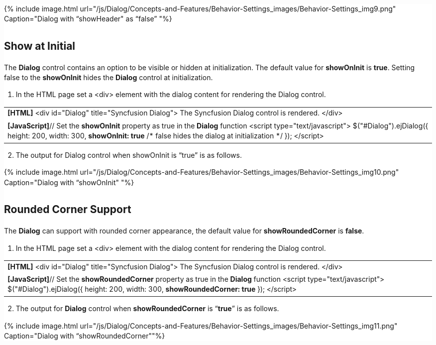 {% include image.html url="/js/Dialog/Concepts-and-Features/Behavior-Settings_images/Behavior-Settings_img9.png" Caption="Dialog with “showHeader" as “false”                                     "%}

## Show at Initial

The **Dialog** control contains an option to be visible or hidden at initialization. The default value for **showOnInit** is **true**. Setting false to the **showOnInit** hides the **Dialog** control at initialization.

1. In the HTML page set a &lt;div&gt; element with the dialog content for rendering the Dialog control. 

<table>
<tr>
<td>
<b>[HTML]</b>   &lt;div id="Dialog" title="Syncfusion Dialog"&gt;        The Syncfusion Dialog control is rendered.           &lt;/div&gt;</td></tr>
<tr>
<td>
<b>[JavaScript]</b>// Set the <b>showOnInit</b> property as true in the <b>Dialog</b> function    &lt;script type="text/javascript"&gt;        $("#Dialog").ejDialog({            height: 200,            width: 300,<b>            showOnInit: true</b> /* false hides the dialog at initialization */           });                           &lt;/script&gt;</td></tr>
</table>


2. The output for Dialog control when showOnInit is “true” is as follows.

{% include image.html url="/js/Dialog/Concepts-and-Features/Behavior-Settings_images/Behavior-Settings_img10.png" Caption="Dialog with “showOnInit"                               "%}

## Rounded Corner Support

The **Dialog** can support with rounded corner appearance, the default value for **showRoundedCorner** is **false**. 

1. In the HTML page set a &lt;div&gt; element with the dialog content for rendering the Dialog control. 



<table>
<tr>
<td>
<b>[HTML]</b>   &lt;div id="Dialog" title="Syncfusion Dialog"&gt;        The Syncfusion Dialog control is rendered.           &lt;/div&gt;</td></tr>
<tr>
<td>
<b>[JavaScript]</b>// Set the <b>showRoundedCorner</b> property as true in the <b>Dialog</b> function    &lt;script type="text/javascript"&gt;        $("#Dialog").ejDialog({            height: 200,            width: 300,<b>            showRoundedCorner: true </b>        });    &lt;/script&gt;</td></tr>
</table>


2. The output for **Dialog** control when **showRoundedCorner** is “**true**” is as follows.

{% include image.html url="/js/Dialog/Concepts-and-Features/Behavior-Settings_images/Behavior-Settings_img11.png" Caption="Dialog with “showRoundedCorner""%}

